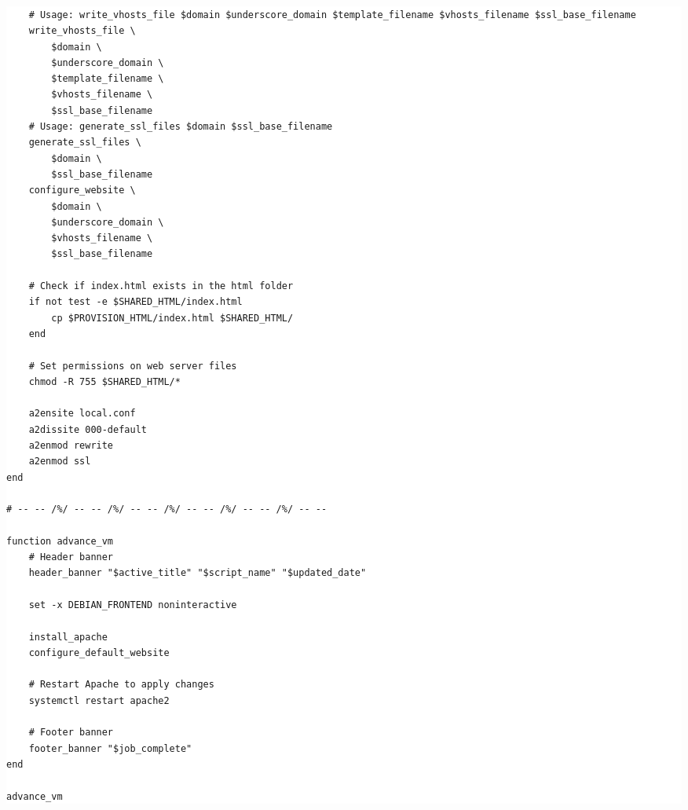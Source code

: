 ```
	# Usage: write_vhosts_file $domain $underscore_domain $template_filename $vhosts_filename $ssl_base_filename
	write_vhosts_file \
		$domain \
		$underscore_domain \
		$template_filename \
		$vhosts_filename \
		$ssl_base_filename
	# Usage: generate_ssl_files $domain $ssl_base_filename
	generate_ssl_files \
		$domain \
		$ssl_base_filename
	configure_website \
		$domain \
		$underscore_domain \
		$vhosts_filename \
		$ssl_base_filename

	# Check if index.html exists in the html folder
	if not test -e $SHARED_HTML/index.html
		cp $PROVISION_HTML/index.html $SHARED_HTML/
	end

	# Set permissions on web server files
	chmod -R 755 $SHARED_HTML/*

	a2ensite local.conf
	a2dissite 000-default
	a2enmod rewrite
	a2enmod ssl
end

# -- -- /%/ -- -- /%/ -- -- /%/ -- -- /%/ -- -- /%/ -- --

function advance_vm
	# Header banner
	header_banner "$active_title" "$script_name" "$updated_date"

	set -x DEBIAN_FRONTEND noninteractive

	install_apache
	configure_default_website

	# Restart Apache to apply changes
	systemctl restart apache2

	# Footer banner
	footer_banner "$job_complete"
end

advance_vm
```
